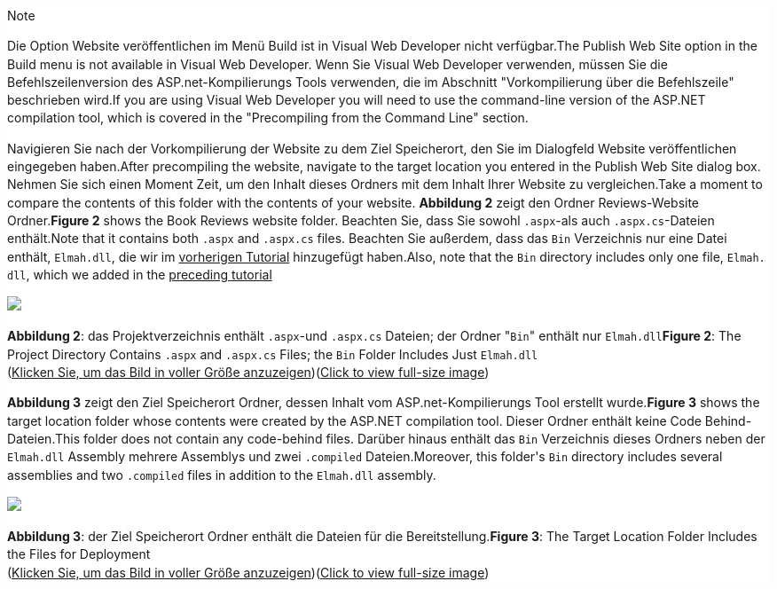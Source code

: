 > [!NOTE]
> <span data-ttu-id="4076e-182">Die Option Website veröffentlichen im Menü Build ist in Visual Web Developer nicht verfügbar.</span><span class="sxs-lookup"><span data-stu-id="4076e-182">The Publish Web Site option in the Build menu is not available in Visual Web Developer.</span></span> <span data-ttu-id="4076e-183">Wenn Sie Visual Web Developer verwenden, müssen Sie die Befehlszeilenversion des ASP.net-Kompilierungs Tools verwenden, die im Abschnitt "Vorkompilierung über die Befehlszeile" beschrieben wird.</span><span class="sxs-lookup"><span data-stu-id="4076e-183">If you are using Visual Web Developer you will need to use the command-line version of the ASP.NET compilation tool, which is covered in the "Precompiling from the Command Line" section.</span></span>

<span data-ttu-id="4076e-184">Navigieren Sie nach der Vorkompilierung der Website zu dem Ziel Speicherort, den Sie im Dialogfeld Website veröffentlichen eingegeben haben.</span><span class="sxs-lookup"><span data-stu-id="4076e-184">After precompiling the website, navigate to the target location you entered in the Publish Web Site dialog box.</span></span> <span data-ttu-id="4076e-185">Nehmen Sie sich einen Moment Zeit, um den Inhalt dieses Ordners mit dem Inhalt Ihrer Website zu vergleichen.</span><span class="sxs-lookup"><span data-stu-id="4076e-185">Take a moment to compare the contents of this folder with the contents of your website.</span></span> <span data-ttu-id="4076e-186">**Abbildung 2** zeigt den Ordner Reviews-Website Ordner.</span><span class="sxs-lookup"><span data-stu-id="4076e-186">**Figure 2** shows the Book Reviews website folder.</span></span> <span data-ttu-id="4076e-187">Beachten Sie, dass Sie sowohl `.aspx`-als auch `.aspx.cs`-Dateien enthält.</span><span class="sxs-lookup"><span data-stu-id="4076e-187">Note that it contains both `.aspx` and `.aspx.cs` files.</span></span> <span data-ttu-id="4076e-188">Beachten Sie außerdem, dass das `Bin` Verzeichnis nur eine Datei enthält, `Elmah.dll`, die wir im [vorherigen Tutorial](logging-error-details-with-elmah-vb.md) hinzugefügt haben.</span><span class="sxs-lookup"><span data-stu-id="4076e-188">Also, note that the `Bin` directory includes only one file, `Elmah.dll`, which we added in the [preceding tutorial](logging-error-details-with-elmah-vb.md)</span></span>

[![](precompiling-your-website-vb/_static/image5.png)](precompiling-your-website-vb/_static/image4.png)

<span data-ttu-id="4076e-189">**Abbildung 2**: das Projektverzeichnis enthält `.aspx`-und `.aspx.cs` Dateien; der Ordner "`Bin`" enthält nur `Elmah.dll`</span><span class="sxs-lookup"><span data-stu-id="4076e-189">**Figure 2**: The Project Directory Contains `.aspx` and `.aspx.cs` Files; the `Bin` Folder Includes Just `Elmah.dll`</span></span>  
 <span data-ttu-id="4076e-190">([Klicken Sie, um das Bild in voller Größe anzuzeigen](precompiling-your-website-vb/_static/image6.png))</span><span class="sxs-lookup"><span data-stu-id="4076e-190">([Click to view full-size image](precompiling-your-website-vb/_static/image6.png))</span></span>

<span data-ttu-id="4076e-191">**Abbildung 3** zeigt den Ziel Speicherort Ordner, dessen Inhalt vom ASP.net-Kompilierungs Tool erstellt wurde.</span><span class="sxs-lookup"><span data-stu-id="4076e-191">**Figure 3** shows the target location folder whose contents were created by the ASP.NET compilation tool.</span></span> <span data-ttu-id="4076e-192">Dieser Ordner enthält keine Code Behind-Dateien.</span><span class="sxs-lookup"><span data-stu-id="4076e-192">This folder does not contain any code-behind files.</span></span> <span data-ttu-id="4076e-193">Darüber hinaus enthält das `Bin` Verzeichnis dieses Ordners neben der `Elmah.dll` Assembly mehrere Assemblys und zwei `.compiled` Dateien.</span><span class="sxs-lookup"><span data-stu-id="4076e-193">Moreover, this folder's `Bin` directory includes several assemblies and two `.compiled` files in addition to the `Elmah.dll` assembly.</span></span>

[![](precompiling-your-website-vb/_static/image8.png)](precompiling-your-website-vb/_static/image7.png)

<span data-ttu-id="4076e-194">**Abbildung 3**: der Ziel Speicherort Ordner enthält die Dateien für die Bereitstellung.</span><span class="sxs-lookup"><span data-stu-id="4076e-194">**Figure 3**: The Target Location Folder Includes the Files for Deployment</span></span>  
 <span data-ttu-id="4076e-195">([Klicken Sie, um das Bild in voller Größe anzuzeigen](precompiling-your-website-vb/_static/image9.png))</span><span class="sxs-lookup"><span data-stu-id="4076e-195">([Click to view full-size image](precompiling-your-website-vb/_static/image9.png))</span></span>
